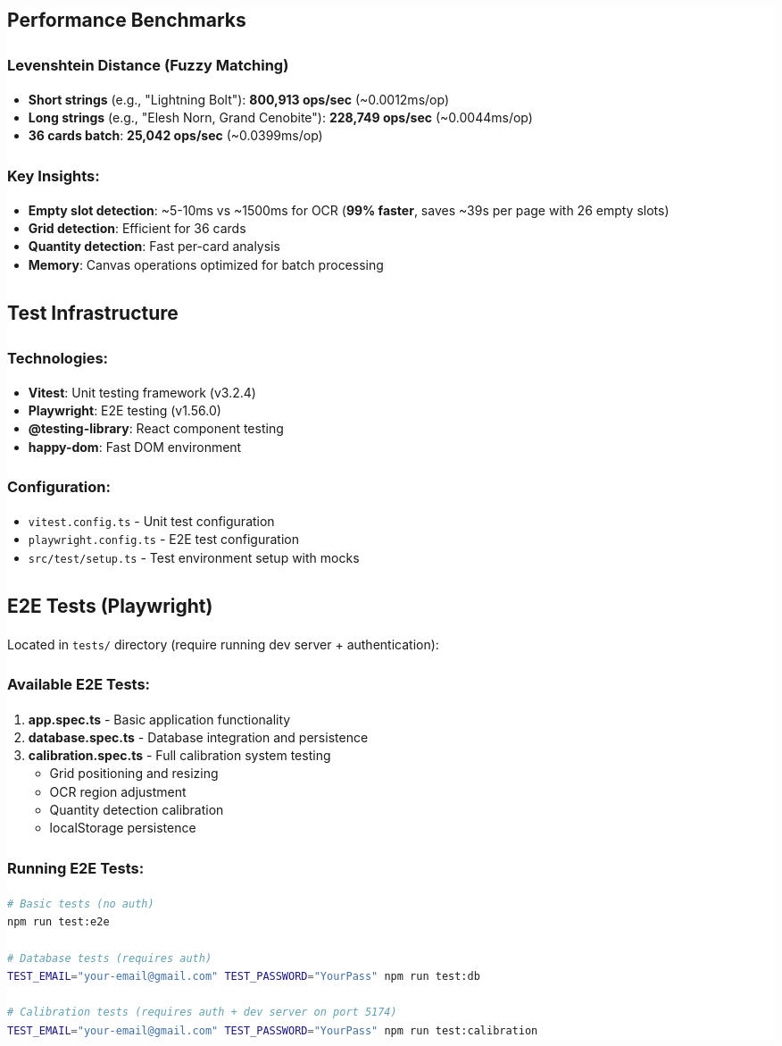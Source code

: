 ## Performance Benchmarks

### Levenshtein Distance (Fuzzy Matching)
- **Short strings** (e.g., "Lightning Bolt"): **800,913 ops/sec** (~0.0012ms/op)
- **Long strings** (e.g., "Elesh Norn, Grand Cenobite"): **228,749 ops/sec** (~0.0044ms/op)
- **36 cards batch**: **25,042 ops/sec** (~0.0399ms/op)

### Key Insights:
- **Empty slot detection**: ~5-10ms vs ~1500ms for OCR (**99% faster**, saves ~39s per page with 26 empty slots)
- **Grid detection**: Efficient for 36 cards
- **Quantity detection**: Fast per-card analysis
- **Memory**: Canvas operations optimized for batch processing

## Test Infrastructure

### Technologies:
- **Vitest**: Unit testing framework (v3.2.4)
- **Playwright**: E2E testing (v1.56.0)
- **@testing-library**: React component testing
- **happy-dom**: Fast DOM environment

### Configuration:
- `vitest.config.ts` - Unit test configuration
- `playwright.config.ts` - E2E test configuration
- `src/test/setup.ts` - Test environment setup with mocks

## E2E Tests (Playwright)

Located in `tests/` directory (require running dev server + authentication):

### Available E2E Tests:
1. **app.spec.ts** - Basic application functionality
2. **database.spec.ts** - Database integration and persistence
3. **calibration.spec.ts** - Full calibration system testing
   - Grid positioning and resizing
   - OCR region adjustment
   - Quantity detection calibration
   - localStorage persistence

### Running E2E Tests:
```bash
# Basic tests (no auth)
npm run test:e2e

# Database tests (requires auth)
TEST_EMAIL="your-email@gmail.com" TEST_PASSWORD="YourPass" npm run test:db

# Calibration tests (requires auth + dev server on port 5174)
TEST_EMAIL="your-email@gmail.com" TEST_PASSWORD="YourPass" npm run test:calibration
```
